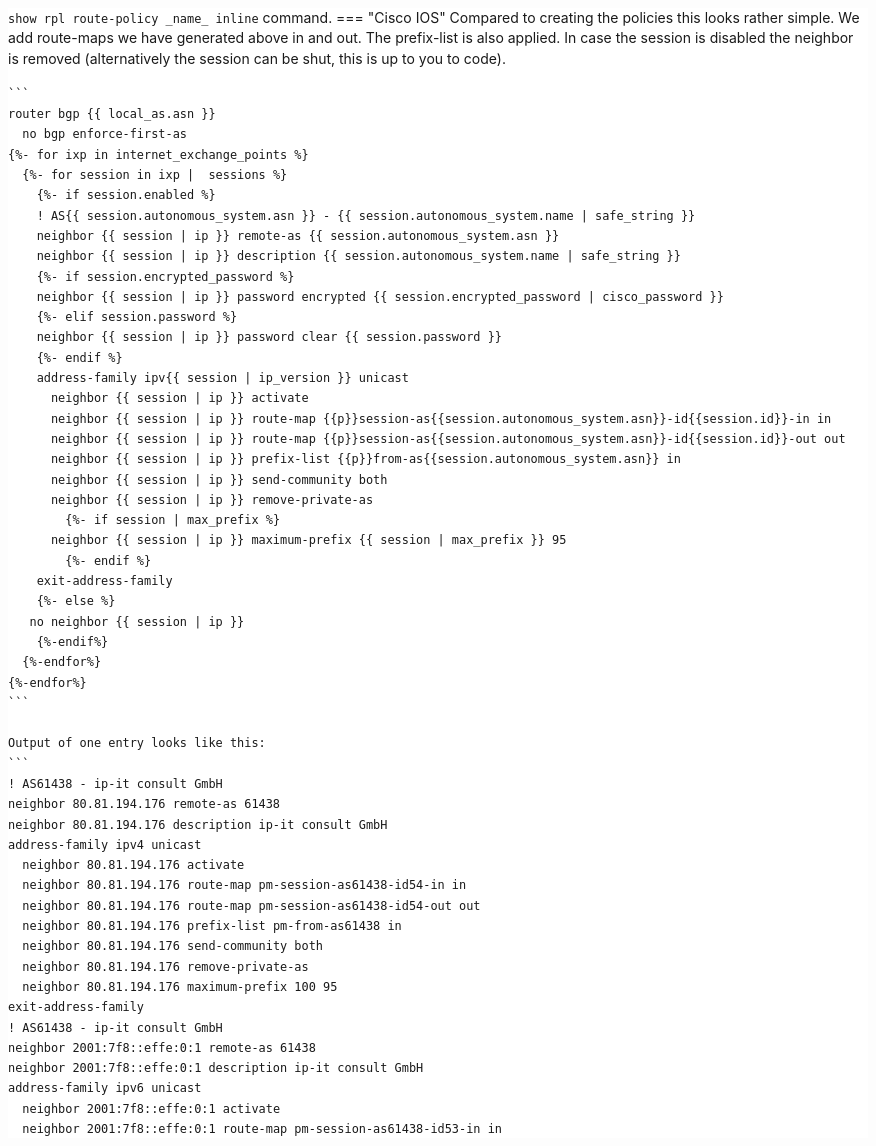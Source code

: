 ```show rpl route-policy _name_ inline``` command.
=== "Cisco IOS"
    Compared to creating the policies this looks rather simple.
    We add route-maps we have generated above in and out.
    The prefix-list is also applied.
    In case the session is disabled the neighbor is removed
    (alternatively the session can be shut, this is up to you to code).

    ```
    router bgp {{ local_as.asn }}
      no bgp enforce-first-as
    {%- for ixp in internet_exchange_points %}
      {%- for session in ixp |  sessions %}
        {%- if session.enabled %}
        ! AS{{ session.autonomous_system.asn }} - {{ session.autonomous_system.name | safe_string }}
        neighbor {{ session | ip }} remote-as {{ session.autonomous_system.asn }}
        neighbor {{ session | ip }} description {{ session.autonomous_system.name | safe_string }}
        {%- if session.encrypted_password %}
        neighbor {{ session | ip }} password encrypted {{ session.encrypted_password | cisco_password }}
        {%- elif session.password %}
        neighbor {{ session | ip }} password clear {{ session.password }}
        {%- endif %}
        address-family ipv{{ session | ip_version }} unicast
          neighbor {{ session | ip }} activate
          neighbor {{ session | ip }} route-map {{p}}session-as{{session.autonomous_system.asn}}-id{{session.id}}-in in
          neighbor {{ session | ip }} route-map {{p}}session-as{{session.autonomous_system.asn}}-id{{session.id}}-out out
          neighbor {{ session | ip }} prefix-list {{p}}from-as{{session.autonomous_system.asn}} in
          neighbor {{ session | ip }} send-community both
          neighbor {{ session | ip }} remove-private-as
            {%- if session | max_prefix %}
          neighbor {{ session | ip }} maximum-prefix {{ session | max_prefix }} 95
            {%- endif %}
        exit-address-family
        {%- else %}
       no neighbor {{ session | ip }}
        {%-endif%}
      {%-endfor%}
    {%-endfor%}
    ```

    Output of one entry looks like this:
    ```
    ! AS61438 - ip-it consult GmbH
    neighbor 80.81.194.176 remote-as 61438
    neighbor 80.81.194.176 description ip-it consult GmbH
    address-family ipv4 unicast
      neighbor 80.81.194.176 activate
      neighbor 80.81.194.176 route-map pm-session-as61438-id54-in in
      neighbor 80.81.194.176 route-map pm-session-as61438-id54-out out
      neighbor 80.81.194.176 prefix-list pm-from-as61438 in
      neighbor 80.81.194.176 send-community both
      neighbor 80.81.194.176 remove-private-as
      neighbor 80.81.194.176 maximum-prefix 100 95
    exit-address-family
    ! AS61438 - ip-it consult GmbH
    neighbor 2001:7f8::effe:0:1 remote-as 61438
    neighbor 2001:7f8::effe:0:1 description ip-it consult GmbH
    address-family ipv6 unicast
      neighbor 2001:7f8::effe:0:1 activate
      neighbor 2001:7f8::effe:0:1 route-map pm-session-as61438-id53-in in
```